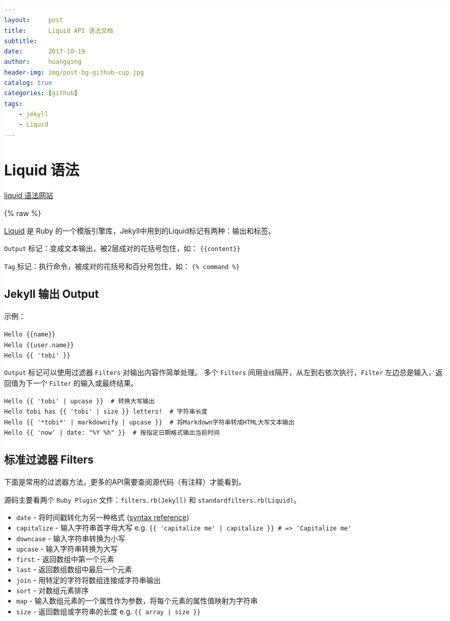 ```yaml
---
layout:     post
title:      Liquid API 语法文档
subtitle:   
date:       2017-10-19
author:     huangqing
header-img: img/post-bg-github-cup.jpg
catalog: true
categories: [github]
tags:
    - jekyll
    - Liquid
---
```



# Liquid 语法

[liquid 语法网站](https://help.shopify.com/themes/liquid)

{% raw %}

[Liquid](https://github.com/Shopify/liquid/wiki) 是 Ruby 的一个模版引擎库，Jekyll中用到的Liquid标记有两种：输出和标签。

`Output` 标记：变成文本输出，被2层成对的花括号包住，如： `{{content}}` 

`Tag` 标记：执行命令，被成对的花括号和百分号包住，如：  `{% command %}` 



## Jekyll 输出 Output

示例：

```
Hello {{name}}
Hello {{user.name}}
Hello {{ 'tobi' }}
```

`Output` 标记可以使用过滤器 `Filters` 对输出内容作简单处理。
多个 `Filters` 间用`竖线`隔开，从左到右依次执行，`Filter` 左边总是输入，返回值为下一个 `Filter` 的输入或最终结果。

```
Hello {{ 'tobi' | upcase }}  # 转换大写输出
Hello tobi has {{ 'tobi' | size }} letters!  # 字符串长度
Hello {{ '*tobi*' | markdownify | upcase }}  # 将Markdown字符串转成HTML大写文本输出
Hello {{ 'now' | date: "%Y %h" }}  # 按指定日期格式输出当前时间
```

## 标准过滤器 Filters

下面是常用的过滤器方法，更多的API需要查阅源代码（有注释）才能看到。

源码主要看两个 `Ruby Plugin` 文件：`filters.rb(Jekyll)` 和 `standardfilters.rb(Liquid)`。

+ `date` - 将时间戳转化为另一种格式 ([syntax reference](https://help.shopify.com/themes/liquid/filters/additional-filters#date))
+ `capitalize` - 输入字符串首字母大写 e.g. `{{ 'capitalize me' | capitalize }} # => 'Capitalize me'`
+ `downcase` - 输入字符串转换为小写
+ `upcase` - 输入字符串转换为大写
+ `first` - 返回数组中第一个元素
+ `last` - 返回数组数组中最后一个元素
+ `join` - 用特定的字符将数组连接成字符串输出
+ `sort` - 对数组元素排序
+ `map` - 输入数组元素的一个属性作为参数，将每个元素的属性值映射为字符串
+ `size` - 返回数组或字符串的长度 e.g. `{{ array | size }}`